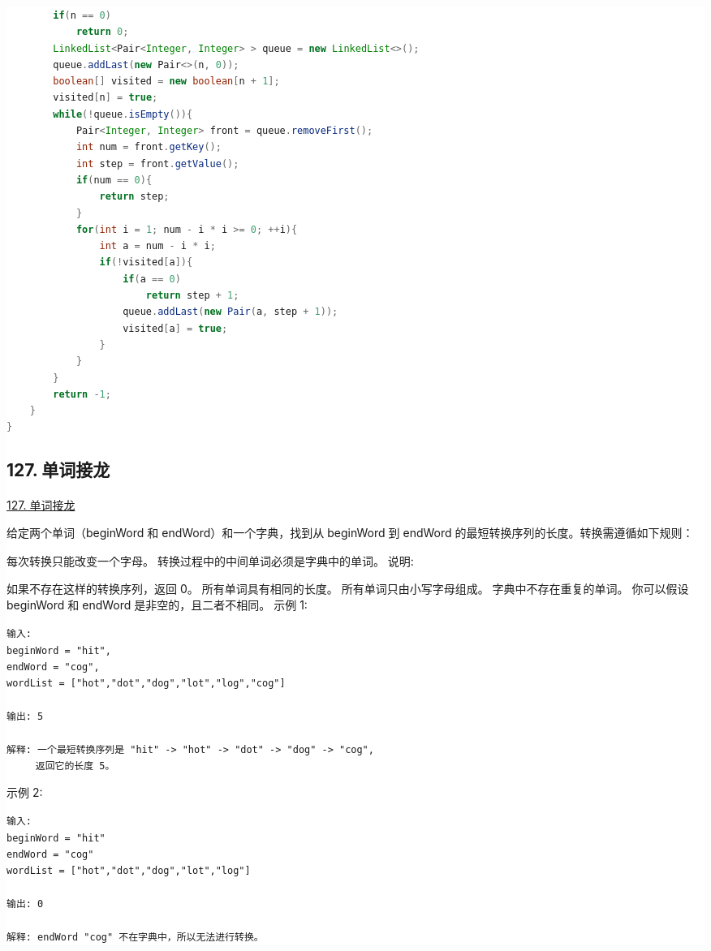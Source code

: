 ```java
        if(n == 0)
            return 0;
        LinkedList<Pair<Integer, Integer> > queue = new LinkedList<>();
        queue.addLast(new Pair<>(n, 0));
        boolean[] visited = new boolean[n + 1];
        visited[n] = true;
        while(!queue.isEmpty()){
            Pair<Integer, Integer> front = queue.removeFirst();
            int num = front.getKey();
            int step = front.getValue();
            if(num == 0){
                return step;
            }
            for(int i = 1; num - i * i >= 0; ++i){
                int a = num - i * i;
                if(!visited[a]){
                    if(a == 0)
                        return step + 1;
                    queue.addLast(new Pair(a, step + 1));
                    visited[a] = true;
                }
            }
        }
        return -1;
    }
}
```

## 127. 单词接龙

[127. 单词接龙](https://leetcode-cn.com/problems/word-ladder/)

给定两个单词（beginWord 和 endWord）和一个字典，找到从 beginWord 到 endWord 的最短转换序列的长度。转换需遵循如下规则：

每次转换只能改变一个字母。
转换过程中的中间单词必须是字典中的单词。
说明:

如果不存在这样的转换序列，返回 0。
所有单词具有相同的长度。
所有单词只由小写字母组成。
字典中不存在重复的单词。
你可以假设 beginWord 和 endWord 是非空的，且二者不相同。
示例 1:
```
输入:
beginWord = "hit",
endWord = "cog",
wordList = ["hot","dot","dog","lot","log","cog"]

输出: 5

解释: 一个最短转换序列是 "hit" -> "hot" -> "dot" -> "dog" -> "cog",
     返回它的长度 5。
```
示例 2:
```
输入:
beginWord = "hit"
endWord = "cog"
wordList = ["hot","dot","dog","lot","log"]

输出: 0

解释: endWord "cog" 不在字典中，所以无法进行转换。
```